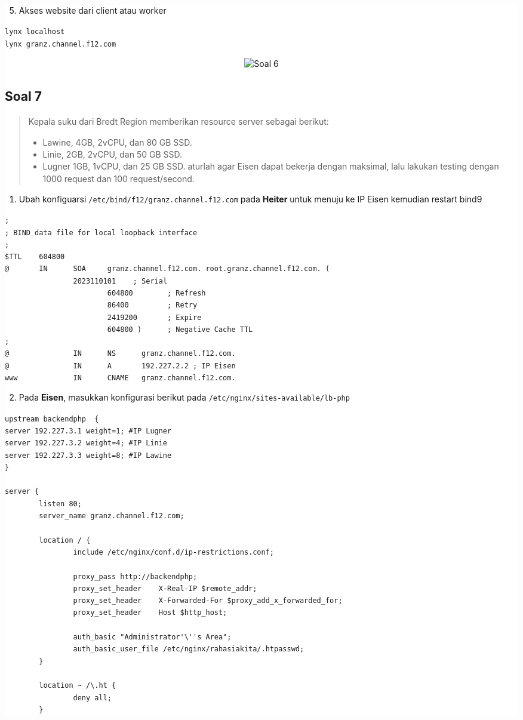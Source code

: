 5. Akses website dari client atau worker
```
lynx localhost
lynx granz.channel.f12.com
```

<p align="center">
  <img src="https://github.com/aurelioklv/Jarkom-Modul-3-F12-2023/assets/87407047/b3ffb2cc-fdd6-45cf-b353-8b734c19cb4f" alt='Soal 6' />
</p>

## Soal 7
> Kepala suku dari Bredt Region memberikan resource server sebagai berikut:
> - Lawine, 4GB, 2vCPU, dan 80 GB SSD.
> - Linie, 2GB, 2vCPU, dan 50 GB SSD.
> - Lugner 1GB, 1vCPU, dan 25 GB SSD.
> aturlah agar Eisen dapat bekerja dengan maksimal, lalu lakukan testing dengan 1000 request dan 100 request/second.

1. Ubah konfiguarsi ```/etc/bind/f12/granz.channel.f12.com``` pada **Heiter** untuk menuju ke IP Eisen kemudian restart bind9
```
;
; BIND data file for local loopback interface
;
$TTL    604800
@       IN      SOA     granz.channel.f12.com. root.granz.channel.f12.com. (
			    2023110101    ; Serial
                        604800        ; Refresh
                        86400         ; Retry
                        2419200       ; Expire
                        604800 )      ; Negative Cache TTL
;
@               IN      NS      granz.channel.f12.com.
@               IN      A       192.227.2.2 ; IP Eisen
www             IN      CNAME   granz.channel.f12.com.

```

2. Pada **Eisen**, masukkan konfigurasi berikut pada ```/etc/nginx/sites-available/lb-php```
```
upstream backendphp  {
server 192.227.3.1 weight=1; #IP Lugner
server 192.227.3.2 weight=4; #IP Linie
server 192.227.3.3 weight=8; #IP Lawine
}

server {
        listen 80;
        server_name granz.channel.f12.com;

        location / {
                include /etc/nginx/conf.d/ip-restrictions.conf;

                proxy_pass http://backendphp;
                proxy_set_header    X-Real-IP $remote_addr;
                proxy_set_header    X-Forwarded-For $proxy_add_x_forwarded_for;
                proxy_set_header    Host $http_host;

                auth_basic "Administrator'\''s Area";
                auth_basic_user_file /etc/nginx/rahasiakita/.htpasswd;
        }

        location ~ /\.ht {
                deny all;
        }
```